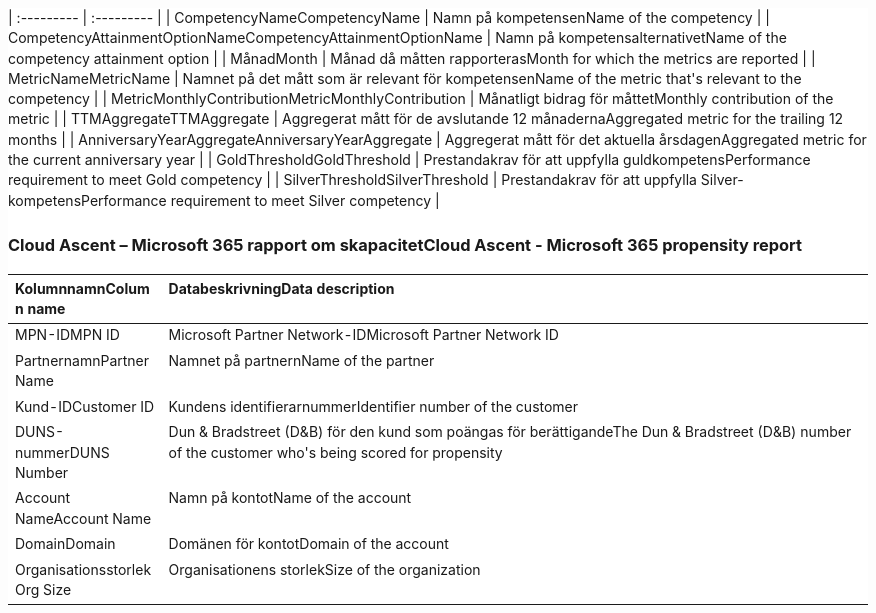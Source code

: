 | :--------- | :--------- | 
| <span data-ttu-id="45f4d-568">CompetencyName</span><span class="sxs-lookup"><span data-stu-id="45f4d-568">CompetencyName</span></span> | <span data-ttu-id="45f4d-569">Namn på kompetensen</span><span class="sxs-lookup"><span data-stu-id="45f4d-569">Name of the competency</span></span> | 
| <span data-ttu-id="45f4d-570">CompetencyAttainmentOptionName</span><span class="sxs-lookup"><span data-stu-id="45f4d-570">CompetencyAttainmentOptionName</span></span> | <span data-ttu-id="45f4d-571">Namn på kompetensalternativet</span><span class="sxs-lookup"><span data-stu-id="45f4d-571">Name of the competency attainment option</span></span> | 
| <span data-ttu-id="45f4d-572">Månad</span><span class="sxs-lookup"><span data-stu-id="45f4d-572">Month</span></span> | <span data-ttu-id="45f4d-573">Månad då måtten rapporteras</span><span class="sxs-lookup"><span data-stu-id="45f4d-573">Month for which the metrics are reported</span></span> | 
| <span data-ttu-id="45f4d-574">MetricName</span><span class="sxs-lookup"><span data-stu-id="45f4d-574">MetricName</span></span> | <span data-ttu-id="45f4d-575">Namnet på det mått som är relevant för kompetensen</span><span class="sxs-lookup"><span data-stu-id="45f4d-575">Name of the metric that's relevant to the competency</span></span> | 
| <span data-ttu-id="45f4d-576">MetricMonthlyContribution</span><span class="sxs-lookup"><span data-stu-id="45f4d-576">MetricMonthlyContribution</span></span> | <span data-ttu-id="45f4d-577">Månatligt bidrag för måttet</span><span class="sxs-lookup"><span data-stu-id="45f4d-577">Monthly contribution of the metric</span></span> | 
| <span data-ttu-id="45f4d-578">TTMAggregate</span><span class="sxs-lookup"><span data-stu-id="45f4d-578">TTMAggregate</span></span> | <span data-ttu-id="45f4d-579">Aggregerat mått för de avslutande 12 månaderna</span><span class="sxs-lookup"><span data-stu-id="45f4d-579">Aggregated metric for the trailing 12 months</span></span> | 
| <span data-ttu-id="45f4d-580">AnniversaryYearAggregate</span><span class="sxs-lookup"><span data-stu-id="45f4d-580">AnniversaryYearAggregate</span></span> | <span data-ttu-id="45f4d-581">Aggregerat mått för det aktuella årsdagen</span><span class="sxs-lookup"><span data-stu-id="45f4d-581">Aggregated metric for the current anniversary year</span></span> | 
| <span data-ttu-id="45f4d-582">GoldThreshold</span><span class="sxs-lookup"><span data-stu-id="45f4d-582">GoldThreshold</span></span> | <span data-ttu-id="45f4d-583">Prestandakrav för att uppfylla guldkompetens</span><span class="sxs-lookup"><span data-stu-id="45f4d-583">Performance requirement to meet Gold competency</span></span> | 
| <span data-ttu-id="45f4d-584">SilverThreshold</span><span class="sxs-lookup"><span data-stu-id="45f4d-584">SilverThreshold</span></span> | <span data-ttu-id="45f4d-585">Prestandakrav för att uppfylla Silver-kompetens</span><span class="sxs-lookup"><span data-stu-id="45f4d-585">Performance requirement to meet Silver competency</span></span> | 

### <a name="cloud-ascent---microsoft-365-propensity-report"></a><span data-ttu-id="45f4d-586">**Cloud Ascent – Microsoft 365 rapport om skapacitet**</span><span class="sxs-lookup"><span data-stu-id="45f4d-586">**Cloud Ascent - Microsoft 365 propensity report**</span></span>

| <span data-ttu-id="45f4d-587">Kolumnnamn</span><span class="sxs-lookup"><span data-stu-id="45f4d-587">Column name</span></span> | <span data-ttu-id="45f4d-588">Databeskrivning</span><span class="sxs-lookup"><span data-stu-id="45f4d-588">Data description</span></span> | 
| :--------- | :--------- | 
| <span data-ttu-id="45f4d-589">MPN-ID</span><span class="sxs-lookup"><span data-stu-id="45f4d-589">MPN ID</span></span> | <span data-ttu-id="45f4d-590">Microsoft Partner Network-ID</span><span class="sxs-lookup"><span data-stu-id="45f4d-590">Microsoft Partner Network ID</span></span> | 
| <span data-ttu-id="45f4d-591">Partnernamn</span><span class="sxs-lookup"><span data-stu-id="45f4d-591">Partner Name</span></span> | <span data-ttu-id="45f4d-592">Namnet på partnern</span><span class="sxs-lookup"><span data-stu-id="45f4d-592">Name of the partner</span></span> | 
| <span data-ttu-id="45f4d-593">Kund-ID</span><span class="sxs-lookup"><span data-stu-id="45f4d-593">Customer ID</span></span> | <span data-ttu-id="45f4d-594">Kundens identifierarnummer</span><span class="sxs-lookup"><span data-stu-id="45f4d-594">Identifier number of the customer</span></span> | 
| <span data-ttu-id="45f4d-595">DUNS-nummer</span><span class="sxs-lookup"><span data-stu-id="45f4d-595">DUNS Number</span></span> | <span data-ttu-id="45f4d-596">Dun & Bradstreet (D&B) för den kund som poängas för berättigande</span><span class="sxs-lookup"><span data-stu-id="45f4d-596">The Dun & Bradstreet (D&B) number of the customer who's being scored for propensity</span></span> | 
| <span data-ttu-id="45f4d-597">Account Name</span><span class="sxs-lookup"><span data-stu-id="45f4d-597">Account Name</span></span> | <span data-ttu-id="45f4d-598">Namn på kontot</span><span class="sxs-lookup"><span data-stu-id="45f4d-598">Name of the account</span></span> | 
| <span data-ttu-id="45f4d-599">Domain</span><span class="sxs-lookup"><span data-stu-id="45f4d-599">Domain</span></span> | <span data-ttu-id="45f4d-600">Domänen för kontot</span><span class="sxs-lookup"><span data-stu-id="45f4d-600">Domain of the account</span></span> | 
| <span data-ttu-id="45f4d-601">Organisationsstorlek</span><span class="sxs-lookup"><span data-stu-id="45f4d-601">Org Size</span></span> | <span data-ttu-id="45f4d-602">Organisationens storlek</span><span class="sxs-lookup"><span data-stu-id="45f4d-602">Size of the organization</span></span> | 